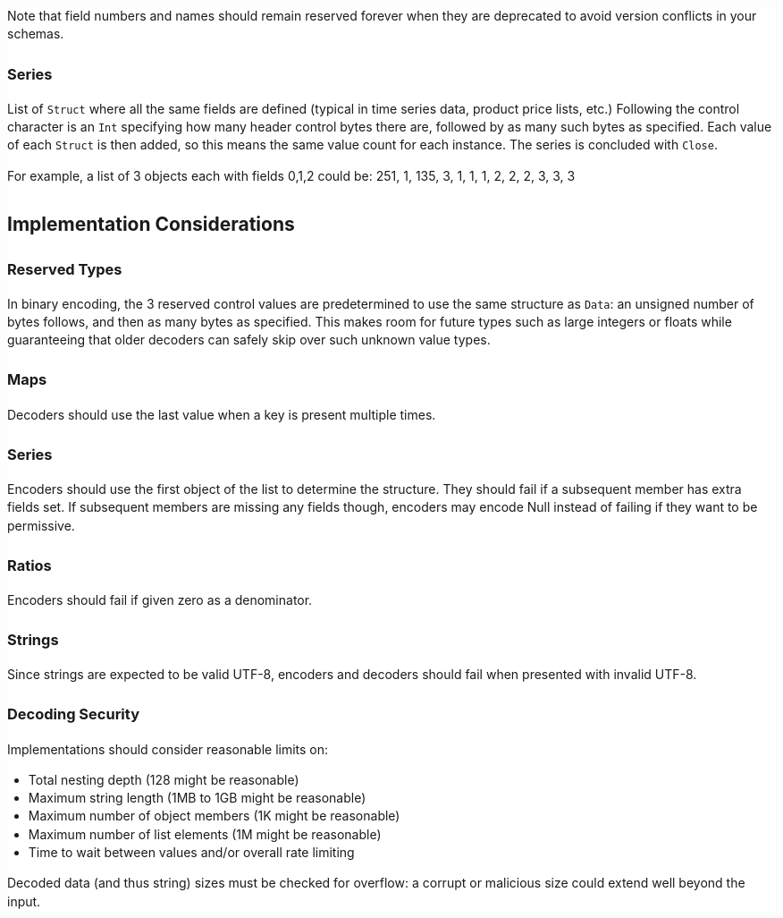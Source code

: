 Note that field numbers and names should remain reserved forever when they are deprecated to avoid version conflicts in your schemas.

### Series

List of `Struct` where all the same fields are defined (typical in time series data, product price lists, etc.)  Following the control character is an `Int` specifying how many header control bytes there are, followed by as many such bytes as specified.  Each value of each `Struct` is then added, so this means the same value count for each instance.  The series is concluded with `Close`.

For example, a list of 3 objects each with fields 0,1,2 could be: 251, 1, 135, 3, 1, 1, 1, 2, 2, 2, 3, 3, 3

## Implementation Considerations

### Reserved Types

In binary encoding, the 3 reserved control values are predetermined to use the same structure as `Data`: an unsigned number of bytes follows, and then as many bytes as specified.  This makes room for future types such as large integers or floats while guaranteeing that older decoders can safely skip over such unknown value types.

### Maps

Decoders should use the last value when a key is present multiple times.

### Series

Encoders should use the first object of the list to determine the structure.  They should fail if a subsequent member has extra fields set.  If subsequent members are missing any fields though, encoders may encode Null instead of failing if they want to be permissive.

### Ratios

Encoders should fail if given zero as a denominator.

### Strings

Since strings are expected to be valid UTF-8, encoders and decoders should fail when presented with invalid UTF-8.

### Decoding Security

Implementations should consider reasonable limits on:

* Total nesting depth (128 might be reasonable)
* Maximum string length (1MB to 1GB might be reasonable)
* Maximum number of object members (1K might be reasonable)
* Maximum number of list elements (1M might be reasonable)
* Time to wait between values and/or overall rate limiting

Decoded data (and thus string) sizes must be checked for overflow: a corrupt or malicious size could extend well beyond the input.
